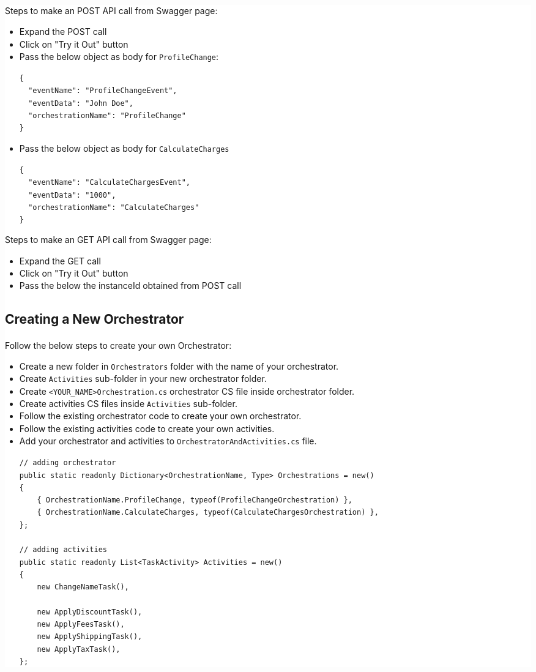 Steps to make an POST API call from Swagger page:

- Expand the POST call
- Click on "Try it Out" button
- Pass the below object as body for `ProfileChange`:
    ```
    {
      "eventName": "ProfileChangeEvent",
      "eventData": "John Doe",
      "orchestrationName": "ProfileChange"
    }
    ```
- Pass the below object as body for `CalculateCharges`
    ```
    {
      "eventName": "CalculateChargesEvent",
      "eventData": "1000",
      "orchestrationName": "CalculateCharges"
    }
    ```

Steps to make an GET API call from Swagger page:

- Expand the GET call
- Click on "Try it Out" button
- Pass the below the instanceId obtained from POST call

## Creating a New Orchestrator

Follow the below steps to create your own Orchestrator:

- Create a new folder in `Orchestrators` folder with the name of your orchestrator.
- Create `Activities` sub-folder in your new orchestrator folder.
- Create `<YOUR_NAME>Orchestration.cs` orchestrator CS file inside orchestrator folder.
- Create activities CS files inside `Activities` sub-folder.
- Follow the existing orchestrator code to create your own orchestrator.
- Follow the existing activities code to create your own activities.
- Add your orchestrator and activities to `OrchestratorAndActivities.cs` file.
    ```
    // adding orchestrator
    public static readonly Dictionary<OrchestrationName, Type> Orchestrations = new() 
    {
        { OrchestrationName.ProfileChange, typeof(ProfileChangeOrchestration) },
        { OrchestrationName.CalculateCharges, typeof(CalculateChargesOrchestration) },
    };

    // adding activities
    public static readonly List<TaskActivity> Activities = new()
    {
        new ChangeNameTask(),

        new ApplyDiscountTask(),
        new ApplyFeesTask(),
        new ApplyShippingTask(),
        new ApplyTaxTask(),
    };
    ```
